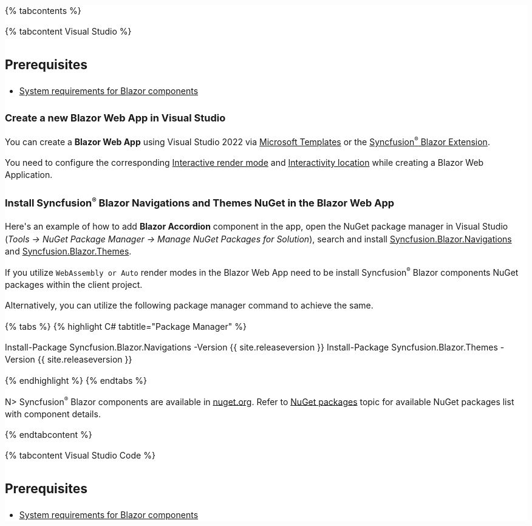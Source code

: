 {% tabcontents %}

{% tabcontent Visual Studio %}

## Prerequisites

* [System requirements for Blazor components](https://blazor.syncfusion.com/documentation/system-requirements)

### Create a new Blazor Web App in Visual Studio

You can create a **Blazor Web App** using Visual Studio 2022 via [Microsoft Templates](https://learn.microsoft.com/en-us/aspnet/core/blazor/tooling?view=aspnetcore-8.0) or the [Syncfusion<sup style="font-size:70%">&reg;</sup> Blazor Extension](https://blazor.syncfusion.com/documentation/visual-studio-integration/template-studio).

You need to configure the corresponding [Interactive render mode](https://learn.microsoft.com/en-us/aspnet/core/blazor/components/render-modes?view=aspnetcore-8.0#render-modes) and [Interactivity location](https://learn.microsoft.com/en-us/aspnet/core/blazor/tooling?view=aspnetcore-8.0&pivots=windows) while creating a Blazor Web Application.

### Install Syncfusion<sup style="font-size:70%">&reg;</sup> Blazor Navigations and Themes NuGet in the Blazor Web App

Here's an example of how to add **Blazor Accordion** component in the app, open the NuGet package manager in Visual Studio (*Tools → NuGet Package Manager → Manage NuGet Packages for Solution*), search and install [Syncfusion.Blazor.Navigations](https://www.nuget.org/packages/Syncfusion.Blazor.Navigations/) and [Syncfusion.Blazor.Themes](https://www.nuget.org/packages/Syncfusion.Blazor.Themes/).

If you utilize `WebAssembly or Auto` render modes in the Blazor Web App need to be install Syncfusion<sup style="font-size:70%">&reg;</sup> Blazor components NuGet packages within the client project.

Alternatively, you can utilize the following package manager command to achieve the same.

{% tabs %}
{% highlight C# tabtitle="Package Manager" %}

Install-Package Syncfusion.Blazor.Navigations -Version {{ site.releaseversion }}
Install-Package Syncfusion.Blazor.Themes -Version {{ site.releaseversion }}

{% endhighlight %}
{% endtabs %}

N> Syncfusion<sup style="font-size:70%">&reg;</sup> Blazor components are available in [nuget.org](https://www.nuget.org/packages?q=syncfusion.blazor). Refer to [NuGet packages](https://blazor.syncfusion.com/documentation/nuget-packages) topic for available NuGet packages list with component details.

{% endtabcontent %}

{% tabcontent Visual Studio Code %}

## Prerequisites

* [System requirements for Blazor components](https://blazor.syncfusion.com/documentation/system-requirements)
